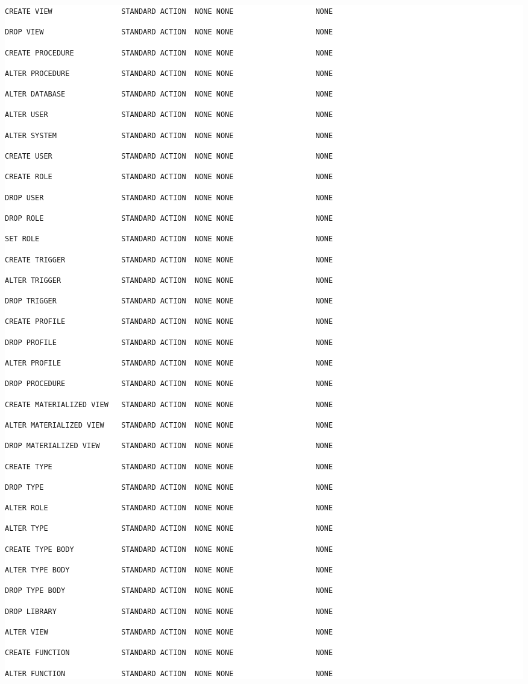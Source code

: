   ``CREATE VIEW                STANDARD ACTION  NONE NONE                   NONE``

  ``DROP VIEW                  STANDARD ACTION  NONE NONE                   NONE``

  ``CREATE PROCEDURE           STANDARD ACTION  NONE NONE                   NONE``

  ``ALTER PROCEDURE            STANDARD ACTION  NONE NONE                   NONE``

  ``ALTER DATABASE             STANDARD ACTION  NONE NONE                   NONE``

  ``ALTER USER                 STANDARD ACTION  NONE NONE                   NONE``

  ``ALTER SYSTEM               STANDARD ACTION  NONE NONE                   NONE``

  ``CREATE USER                STANDARD ACTION  NONE NONE                   NONE``

  ``CREATE ROLE                STANDARD ACTION  NONE NONE                   NONE``

  ``DROP USER                  STANDARD ACTION  NONE NONE                   NONE``

  ``DROP ROLE                  STANDARD ACTION  NONE NONE                   NONE``

  ``SET ROLE                   STANDARD ACTION  NONE NONE                   NONE``

  ``CREATE TRIGGER             STANDARD ACTION  NONE NONE                   NONE``

  ``ALTER TRIGGER              STANDARD ACTION  NONE NONE                   NONE``

  ``DROP TRIGGER               STANDARD ACTION  NONE NONE                   NONE``

  ``CREATE PROFILE             STANDARD ACTION  NONE NONE                   NONE``

  ``DROP PROFILE               STANDARD ACTION  NONE NONE                   NONE``

  ``ALTER PROFILE              STANDARD ACTION  NONE NONE                   NONE``

  ``DROP PROCEDURE             STANDARD ACTION  NONE NONE                   NONE``

  ``CREATE MATERIALIZED VIEW   STANDARD ACTION  NONE NONE                   NONE``

  ``ALTER MATERIALIZED VIEW    STANDARD ACTION  NONE NONE                   NONE``

  ``DROP MATERIALIZED VIEW     STANDARD ACTION  NONE NONE                   NONE``

  ``CREATE TYPE                STANDARD ACTION  NONE NONE                   NONE``

  ``DROP TYPE                  STANDARD ACTION  NONE NONE                   NONE``

  ``ALTER ROLE                 STANDARD ACTION  NONE NONE                   NONE``

  ``ALTER TYPE                 STANDARD ACTION  NONE NONE                   NONE``

  ``CREATE TYPE BODY           STANDARD ACTION  NONE NONE                   NONE``

  ``ALTER TYPE BODY            STANDARD ACTION  NONE NONE                   NONE``

  ``DROP TYPE BODY             STANDARD ACTION  NONE NONE                   NONE``

  ``DROP LIBRARY               STANDARD ACTION  NONE NONE                   NONE``

  ``ALTER VIEW                 STANDARD ACTION  NONE NONE                   NONE``

  ``CREATE FUNCTION            STANDARD ACTION  NONE NONE                   NONE``

  ``ALTER FUNCTION             STANDARD ACTION  NONE NONE                   NONE``

